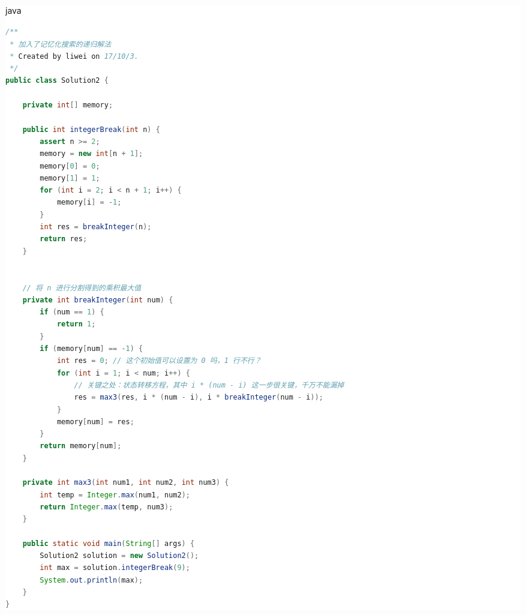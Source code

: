java

```java
/**
 * 加入了记忆化搜索的递归解法
 * Created by liwei on 17/10/3.
 */
public class Solution2 {

    private int[] memory;

    public int integerBreak(int n) {
        assert n >= 2;
        memory = new int[n + 1];
        memory[0] = 0;
        memory[1] = 1;
        for (int i = 2; i < n + 1; i++) {
            memory[i] = -1;
        }
        int res = breakInteger(n);
        return res;
    }


    // 将 n 进行分割得到的乘积最大值
    private int breakInteger(int num) {
        if (num == 1) {
            return 1;
        }
        if (memory[num] == -1) {
            int res = 0; // 这个初始值可以设置为 0 吗，1 行不行？
            for (int i = 1; i < num; i++) {
                // 关键之处：状态转移方程，其中 i * (num - i) 这一步很关键，千万不能漏掉
                res = max3(res, i * (num - i), i * breakInteger(num - i));
            }
            memory[num] = res;
        }
        return memory[num];
    }

    private int max3(int num1, int num2, int num3) {
        int temp = Integer.max(num1, num2);
        return Integer.max(temp, num3);
    }

    public static void main(String[] args) {
        Solution2 solution = new Solution2();
        int max = solution.integerBreak(9);
        System.out.println(max);
    }
}
```
